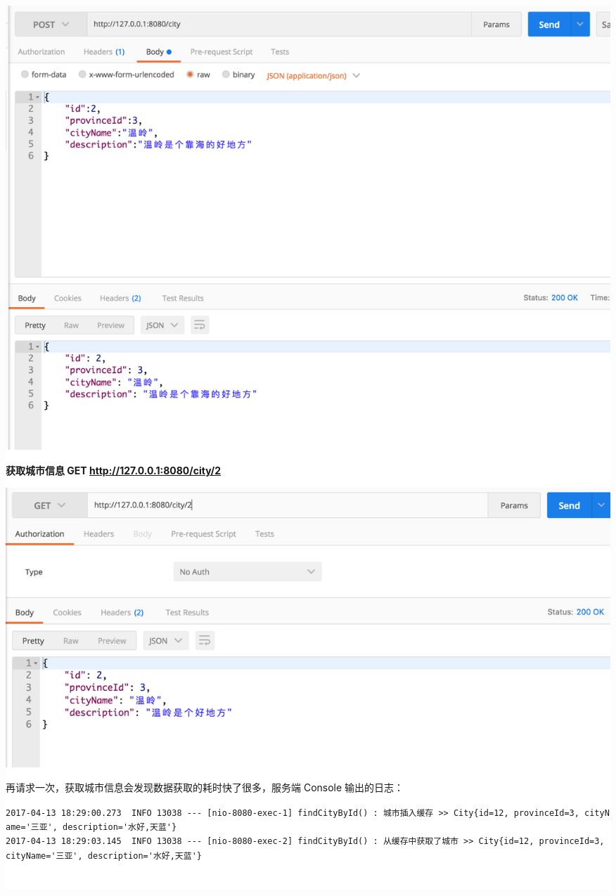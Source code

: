 <p><img alt="file" src="assets/f69fa5b09730de686ef4837824da48e71523883-1608971278890.png"/></p>
<p><strong>获取城市信息 GET <a href="http://127.0.0.1:8080/city/2" target="_blank">http://127.0.0.1:8080/city/2</a></strong></p>
<p><img alt="file" src="assets/2e129648b8e574a54ff7940f00f1dc591524819-1608971278898.png"/></p>
<p>再请求一次，获取城市信息会发现数据获取的耗时快了很多，服务端 Console 输出的日志：</p>
<pre><code>2017-04-13 18:29:00.273  INFO 13038 --- [nio-8080-exec-1] findCityById() : 城市插入缓存 &gt;&gt; City{id=12, provinceId=3, cityName='三亚', description='水好,天蓝'}
2017-04-13 18:29:03.145  INFO 13038 --- [nio-8080-exec-2] findCityById() : 从缓存中获取了城市 &gt;&gt; City{id=12, provinceId=3, cityName='三亚', description='水好,天蓝'}
